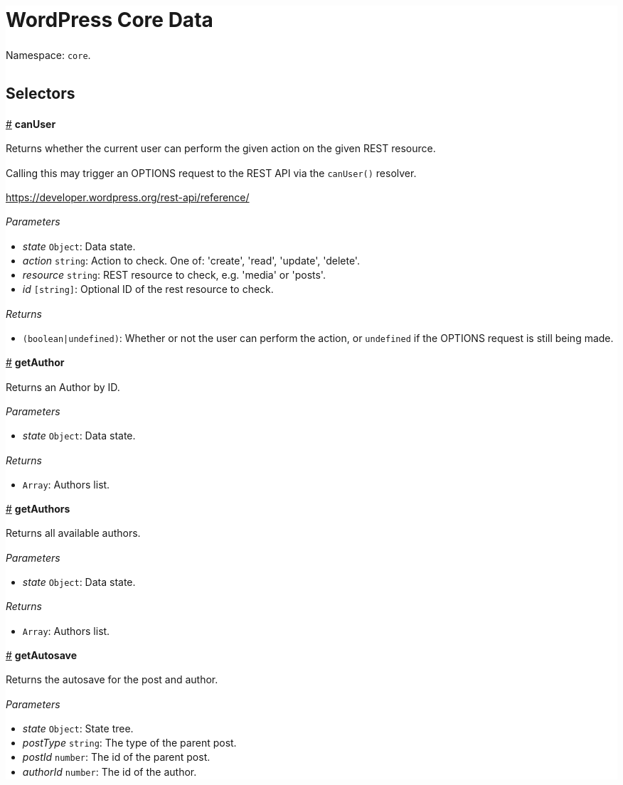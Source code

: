 # WordPress Core Data

Namespace: `core`.

## Selectors



<a name="canUser" href="#canUser">#</a> **canUser**

Returns whether the current user can perform the given action on the given
REST resource.

Calling this may trigger an OPTIONS request to the REST API via the
`canUser()` resolver.

<https://developer.wordpress.org/rest-api/reference/>

_Parameters_

-   _state_ `Object`: Data state.
-   _action_ `string`: Action to check. One of: 'create', 'read', 'update', 'delete'.
-   _resource_ `string`: REST resource to check, e.g. 'media' or 'posts'.
-   _id_ `[string]`: Optional ID of the rest resource to check.

_Returns_

-   `(boolean|undefined)`: Whether or not the user can perform the action, or `undefined` if the OPTIONS request is still being made.

<a name="getAuthor" href="#getAuthor">#</a> **getAuthor**

Returns an Author by ID.

_Parameters_

-   _state_ `Object`: Data state.

_Returns_

-   `Array`: Authors list.

<a name="getAuthors" href="#getAuthors">#</a> **getAuthors**

Returns all available authors.

_Parameters_

-   _state_ `Object`: Data state.

_Returns_

-   `Array`: Authors list.

<a name="getAutosave" href="#getAutosave">#</a> **getAutosave**

Returns the autosave for the post and author.

_Parameters_

-   _state_ `Object`: State tree.
-   _postType_ `string`: The type of the parent post.
-   _postId_ `number`: The id of the parent post.
-   _authorId_ `number`: The id of the author.
